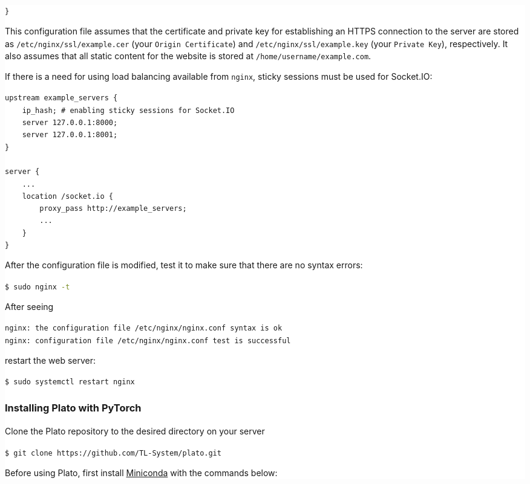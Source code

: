 ```
}
```

This configuration file assumes that the certificate and private key for establishing an HTTPS connection to the server are stored as `/etc/nginx/ssl/example.cer` (your `Origin Certificate`) and `/etc/nginx/ssl/example.key` (your `Private Key`), respectively. It also assumes that all static content for the website is stored at `/home/username/example.com`.


If there is a need for using load balancing available from `nginx`, sticky sessions must be used for Socket.IO:

```
upstream example_servers {
    ip_hash; # enabling sticky sessions for Socket.IO
    server 127.0.0.1:8000;
    server 127.0.0.1:8001;
}

server {
    ...
    location /socket.io {
        proxy_pass http://example_servers;
        ...
    }
}
```

After the configuration file is modified, test it to make sure that there are no syntax errors:

```bash
$ sudo nginx -t
```

After seeing

```
nginx: the configuration file /etc/nginx/nginx.conf syntax is ok
nginx: configuration file /etc/nginx/nginx.conf test is successful

```

restart the web server:

```
$ sudo systemctl restart nginx
```

### Installing Plato with PyTorch

Clone the Plato repository to the desired directory on your server

```
$ git clone https://github.com/TL-System/plato.git
```

Before using Plato, first install [Miniconda](https://docs.conda.io/en/latest/miniconda.html) with the commands below:
